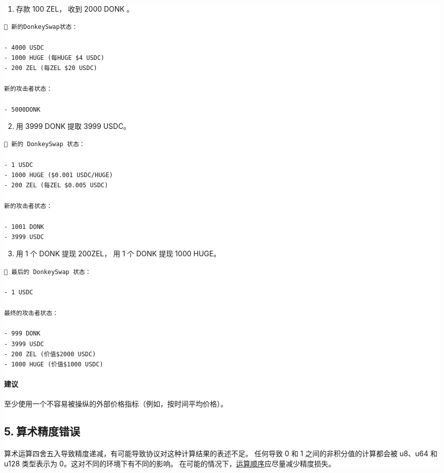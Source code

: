 1. 存款 100 ZEL， 收到 2000 DONK 。

```
📌 新的DonkeySwap状态：

- 4000 USDC
- 1000 HUGE (每HUGE $4 USDC)
- 200 ZEL (每ZEL $20 USDC)

新的攻击者状态：

- 5000DONK
```

2. 用 3999 DONK 提取 3999 USDC。

```
📌 新的 DonkeySwap 状态：

- 1 USDC
- 1000 HUGE ($0.001 USDC/HUGE)
- 200 ZEL (每ZEL $0.005 USDC)

新的攻击者状态：

- 1001 DONK
- 3999 USDC
```

3. 用 1 个 DONK 提现 200ZEL， 用 1 个 DONK 提现 1000 HUGE。

```
📌 最后的 DonkeySwap 状态：

- 1 USDC

最终的攻击者状态：

- 999 DONK
- 3999 USDC
- 200 ZEL (价值$2000 USDC)
- 1000 HUGE (价值$1000 USDC)
```

#### 建议

至少使用一个不容易被操纵的外部价格指标（例如，按时间平均价格）。

## 5. 算术精度错误

算术运算四舍五入导致精度递减，有可能导致协议对这种计算结果的表述不足。
任何导致 0 和 1 之间的非积分值的计算都会被 u8、u64 和 u128 类型表示为 0。这对不同的环境下有不同的影响。
在可能的情况下，[运算顺序](https://blog.solidityscan.com/precision-loss-in-arithmetic-operations-8729aea20be9?gi=ab7d8f6cf2c6)应尽量减少精度损失。
